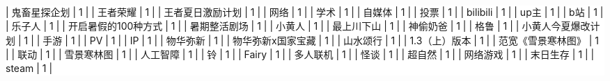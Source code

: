 | 鬼畜星探企划 | 1 |
| 王者荣耀 | 1 |
| 王者夏日激励计划 | 1 |
| 网络 | 1 |
| 学术 | 1 |
| 自媒体 | 1 |
| 投票 | 1 |
| bilibili | 1 |
| up主 | 1 |
| b站 | 1 |
| 乐子人 | 1 |
| 开启暑假的100种方式 | 1 |
| 暑期整活剧场 | 1 |
| 小黄人 | 1 |
| 最上川下山 | 1 |
| 神偷奶爸 | 1 |
| 格鲁 | 1 |
| 小黄人今夏爆改计划 | 1 |
| 手游 | 1 |
| PV | 1 |
| IP | 1 |
| 物华弥新 | 1 |
| 物华弥新x国家宝藏 | 1 |
| 山水颂行 | 1 |
| 1.3（上）版本 | 1 |
| 范宽《雪景寒林图》 | 1 |
| 联动 | 1 |
| 雪景寒林图 | 1 |
| 人工智障 | 1 |
| 铃 | 1 |
| Fairy | 1 |
| 多人联机 | 1 |
| 怪谈 | 1 |
| 超自然 | 1 |
| 网络游戏 | 1 |
| 末日生存 | 1 |
| steam | 1 |